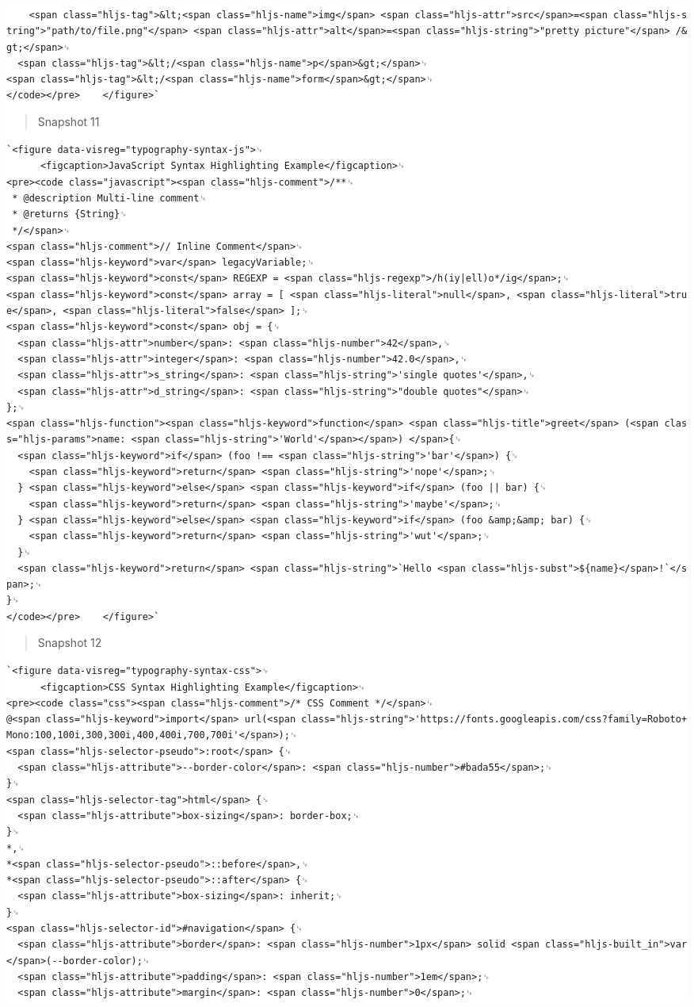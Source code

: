         <span class="hljs-tag">&lt;<span class="hljs-name">img</span> <span class="hljs-attr">src</span>=<span class="hljs-string">"path/to/file.png"</span> <span class="hljs-attr">alt</span>=<span class="hljs-string">"pretty picture"</span> /&gt;</span>␊
      <span class="hljs-tag">&lt;/<span class="hljs-name">p</span>&gt;</span>␊
    <span class="hljs-tag">&lt;/<span class="hljs-name">form</span>&gt;</span>␊
    </code></pre>    </figure>`

> Snapshot 11

    `<figure data-visreg="typography-syntax-js">␊
          <figcaption>JavaScript Syntax Highlighting Example</figcaption>␊
    <pre><code class="javascript"><span class="hljs-comment">/**␊
     * @description Multi-line comment␊
     * @returns {String}␊
     */</span>␊
    <span class="hljs-comment">// Inline Comment</span>␊
    <span class="hljs-keyword">var</span> legacyVariable;␊
    <span class="hljs-keyword">const</span> REGEXP = <span class="hljs-regexp">/h(iy|ell)o*/ig</span>;␊
    <span class="hljs-keyword">const</span> array = [ <span class="hljs-literal">null</span>, <span class="hljs-literal">true</span>, <span class="hljs-literal">false</span> ];␊
    <span class="hljs-keyword">const</span> obj = {␊
      <span class="hljs-attr">number</span>: <span class="hljs-number">42</span>,␊
      <span class="hljs-attr">integer</span>: <span class="hljs-number">42.0</span>,␊
      <span class="hljs-attr">s_string</span>: <span class="hljs-string">'single quotes'</span>,␊
      <span class="hljs-attr">d_string</span>: <span class="hljs-string">"double quotes"</span>␊
    };␊
    <span class="hljs-function"><span class="hljs-keyword">function</span> <span class="hljs-title">greet</span> (<span class="hljs-params">name: <span class="hljs-string">'World'</span></span>) </span>{␊
      <span class="hljs-keyword">if</span> (foo !== <span class="hljs-string">'bar'</span>) {␊
        <span class="hljs-keyword">return</span> <span class="hljs-string">'nope'</span>;␊
      } <span class="hljs-keyword">else</span> <span class="hljs-keyword">if</span> (foo || bar) {␊
        <span class="hljs-keyword">return</span> <span class="hljs-string">'maybe'</span>;␊
      } <span class="hljs-keyword">else</span> <span class="hljs-keyword">if</span> (foo &amp;&amp; bar) {␊
        <span class="hljs-keyword">return</span> <span class="hljs-string">'wut'</span>;␊
      }␊
      <span class="hljs-keyword">return</span> <span class="hljs-string">`Hello <span class="hljs-subst">${name}</span>!`</span>;␊
    }␊
    </code></pre>    </figure>`

> Snapshot 12

    `<figure data-visreg="typography-syntax-css">␊
          <figcaption>CSS Syntax Highlighting Example</figcaption>␊
    <pre><code class="css"><span class="hljs-comment">/* CSS Comment */</span>␊
    @<span class="hljs-keyword">import</span> url(<span class="hljs-string">'https://fonts.googleapis.com/css?family=Roboto+Mono:100,100i,300,300i,400,400i,700,700i'</span>);␊
    <span class="hljs-selector-pseudo">:root</span> {␊
      <span class="hljs-attribute">--border-color</span>: <span class="hljs-number">#bada55</span>;␊
    }␊
    <span class="hljs-selector-tag">html</span> {␊
      <span class="hljs-attribute">box-sizing</span>: border-box;␊
    }␊
    *,␊
    *<span class="hljs-selector-pseudo">::before</span>,␊
    *<span class="hljs-selector-pseudo">::after</span> {␊
      <span class="hljs-attribute">box-sizing</span>: inherit;␊
    }␊
    <span class="hljs-selector-id">#navigation</span> {␊
      <span class="hljs-attribute">border</span>: <span class="hljs-number">1px</span> solid <span class="hljs-built_in">var</span>(--border-color);␊
      <span class="hljs-attribute">padding</span>: <span class="hljs-number">1em</span>;␊
      <span class="hljs-attribute">margin</span>: <span class="hljs-number">0</span>;␊